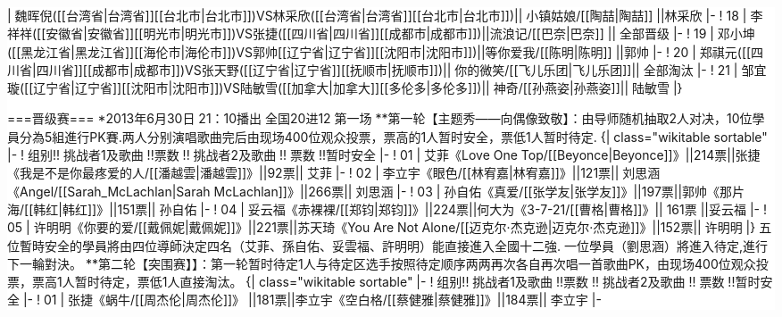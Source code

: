 | 魏晖倪([[台湾省|台湾省]][[台北市|台北市]])VS林采欣([[台湾省|台湾省]][[台北市|台北市]])|| 小镇姑娘/[[陶喆|陶喆]] ||林采欣
|-
! 18
| 李祥祥([[安徽省|安徽省]][[明光市|明光市]])VS张捷([[四川省|四川省]][[成都市|成都市]])||流浪记/[[巴奈|巴奈]] || 全部晋级
|-
! 19 
| 邓小坤([[黑龙江省|黑龙江省]][[海伦市|海伦市]])VS郭帅[[辽宁省|辽宁省]][[沈阳市|沈阳市]])||等你爱我/[[陈明|陈明]] ||郭帅 
|-
! 20 
| 郑祺元([[四川省|四川省]][[成都市|成都市]])VS张天野([[辽宁省|辽宁省]][[抚顺市|抚顺市]])|| 你的微笑/[[飞儿乐团|飞儿乐团]]|| 全部淘汰
|-
! 21 
| 邹宜璇([[辽宁省|辽宁省]][[沈阳市|沈阳市]])VS陆敏雪([[加拿大|加拿大]][[多伦多|多伦多]])|| 神奇/[[孙燕姿|孙燕姿]]|| 陆敏雪
|}

===晋级赛===
*2013年6月30日 21：10播出	全国20进12 第一场
**第一轮【主题秀——向偶像致敬】：由导师随机抽取2人对决，10位學員分為5組進行PK賽.两人分别演唱歌曲完后由现场400位观众投票，票高的1人暂时安全，票低1人暂时待定.
{| class="wikitable sortable"
|-
! 组别!! 挑战者1及歌曲 !!票数 !! 挑战者2及歌曲 !! 票数  !!暂时安全
|-
! 01
| 艾菲《Love One Top/[[Beyonce|Beyonce]]》||214票||张捷《我是不是你最疼爱的人/[[潘越雲|潘越雲]]》||92票|| 艾菲
|-
! 02 
| 李立宇《眼色/[[林宥嘉|林宥嘉]]》||121票|| 刘思涵《Angel/[[Sarah_McLachlan|Sarah McLachlan]]》||266票|| 刘思涵
|-
! 03 
| 孙自佑《真爱/[[张学友|张学友]]》||197票||郭帅《那片海/[[韩红|韩红]]》||151票|| 孙自佑
|-
! 04 
| 妥云福《赤裸裸/[[郑钧|郑钧]]》||224票||何大为《3-7-21/[[曹格|曹格]]》|| 161票 ||妥云福 
|-
! 05 
| 许明明《你要的爱/[[戴佩妮|戴佩妮]]》||221票||苏天琦《You Are Not Alone/[[迈克尔·杰克逊|迈克尔·杰克逊]]》||152票|| 许明明
|}
五位暫時安全的學員將由四位導師決定四名（艾菲、孫自佑、妥雲福、許明明）能直接進入全國十二強. 一位學員（劉思涵）將進入待定,進行下一輪對決。
**第二轮【突围赛】】：第一轮暂时待定1人与待定区选手按照待定顺序两两再次各自再次唱一首歌曲PK，由现场400位观众投票，票高1人暂时待定，票低1人直接淘汰。
{| class="wikitable sortable"
|-
! 组别!! 挑战者1及歌曲 !!票数 !! 挑战者2及歌曲 !! 票数  !!暂时安全
|-
! 01 
| 张捷《蜗牛/[[周杰伦|周杰伦]]》 ||181票||李立宇《空白格/[[蔡健雅|蔡健雅]]》||184票|| 李立宇
|-